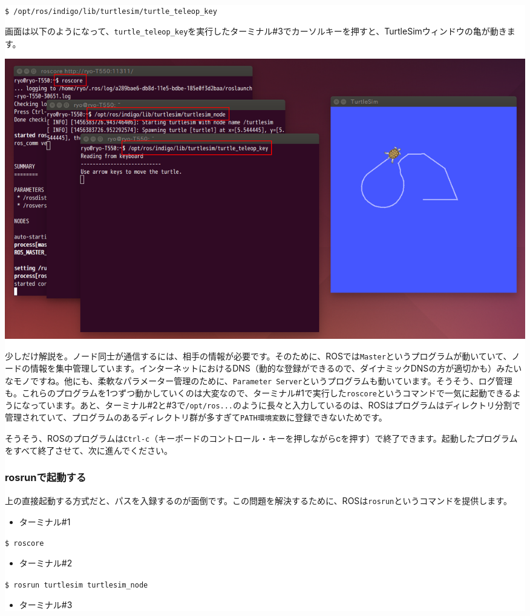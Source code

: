 ```bash
$ /opt/ros/indigo/lib/turtlesim/turtle_teleop_key
```

画面は以下のようになって、`turtle_teleop_key`を実行したターミナル#3でカーソルキーを押すと、TurtleSimウィンドウの亀が動きます。

![TurtleSim](images/execute_turtlesim_directly.png)

少しだけ解説を。ノード同士が通信するには、相手の情報が必要です。そのために、ROSでは`Master`というプログラムが動いていて、ノードの情報を集中管理しています。インターネットにおけるDNS（動的な登録ができるので、ダイナミックDNSの方が適切かも）みたいなモノですね。他にも、柔軟なパラメーター管理のために、`Parameter Server`というプログラムも動いています。そうそう、ログ管理も。これらのプログラムを1つずつ動かしていくのは大変なので、ターミナル#1で実行した`roscore`というコマンドで一気に起動できるようになっています。あと、ターミナル#2と#3で`/opt/ros...`のように長々と入力しているのは、ROSはプログラムはディレクトリ分割で管理されていて、プログラムのあるディレクトリ群が多すぎて`PATH環境変数`に登録できないためです。

そうそう、ROSのプログラムは`Ctrl-c`（キーボードのコントロール・キーを押しながらcを押す）で終了できます。起動したプログラムをすべて終了させて、次に進んでください。

### rosrunで起動する

上の直接起動する方式だと、パスを入録するのが面倒です。この問題を解決するために、ROSは`rosrun`というコマンドを提供します。

* ターミナル#1

```bash
$ roscore
```

* ターミナル#2

```bash
$ rosrun turtlesim turtlesim_node
```

* ターミナル#3
